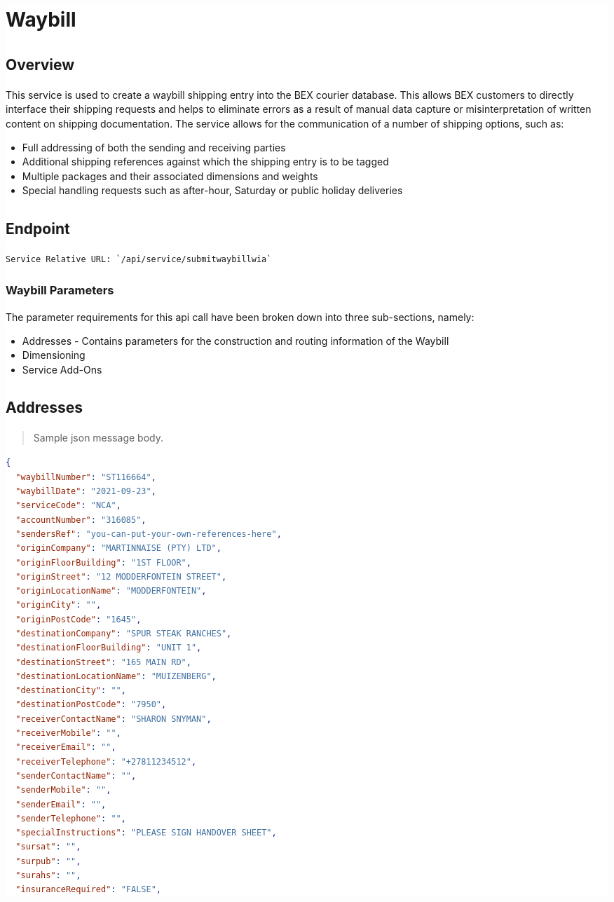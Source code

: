 # Waybill 

## Overview
This service is used to create a waybill shipping entry into the BEX courier database. 
This allows BEX customers to directly interface their shipping requests and helps to 
eliminate errors as a result of manual data capture or misinterpretation of written content 
on shipping documentation.
The service allows for the communication of a number of shipping options, such as:

* Full addressing of both the sending and receiving parties
* Additional shipping references against which the shipping entry is to be tagged
* Multiple packages and their associated dimensions and weights
* Special handling requests such as after-hour, Saturday or public holiday deliveries

## Endpoint
    Service Relative URL: `/api/service/submitwaybillwia`

### Waybill Parameters

The parameter requirements for this api call have been broken down into three sub-sections,
namely:

* Addresses - Contains parameters for the construction and routing information of the Waybill 
* Dimensioning
* Service Add-Ons

## Addresses

> Sample json message body.

```json
{
  "waybillNumber": "ST116664",
  "waybillDate": "2021-09-23",
  "serviceCode": "NCA",
  "accountNumber": "316085",
  "sendersRef": "you-can-put-your-own-references-here",
  "originCompany": "MARTINNAISE (PTY) LTD",
  "originFloorBuilding": "1ST FLOOR",
  "originStreet": "12 MODDERFONTEIN STREET",
  "originLocationName": "MODDERFONTEIN",
  "originCity": "",
  "originPostCode": "1645",
  "destinationCompany": "SPUR STEAK RANCHES",
  "destinationFloorBuilding": "UNIT 1",
  "destinationStreet": "165 MAIN RD",
  "destinationLocationName": "MUIZENBERG",
  "destinationCity": "",
  "destinationPostCode": "7950",
  "receiverContactName": "SHARON SNYMAN",
  "receiverMobile": "",
  "receiverEmail": "",
  "receiverTelephone": "+27811234512",
  "senderContactName": "",
  "senderMobile": "",
  "senderEmail": "",
  "senderTelephone": "",
  "specialInstructions": "PLEASE SIGN HANDOVER SHEET",
  "sursat": "",
  "surpub": "",
  "surahs": "",
  "insuranceRequired": "FALSE",
```